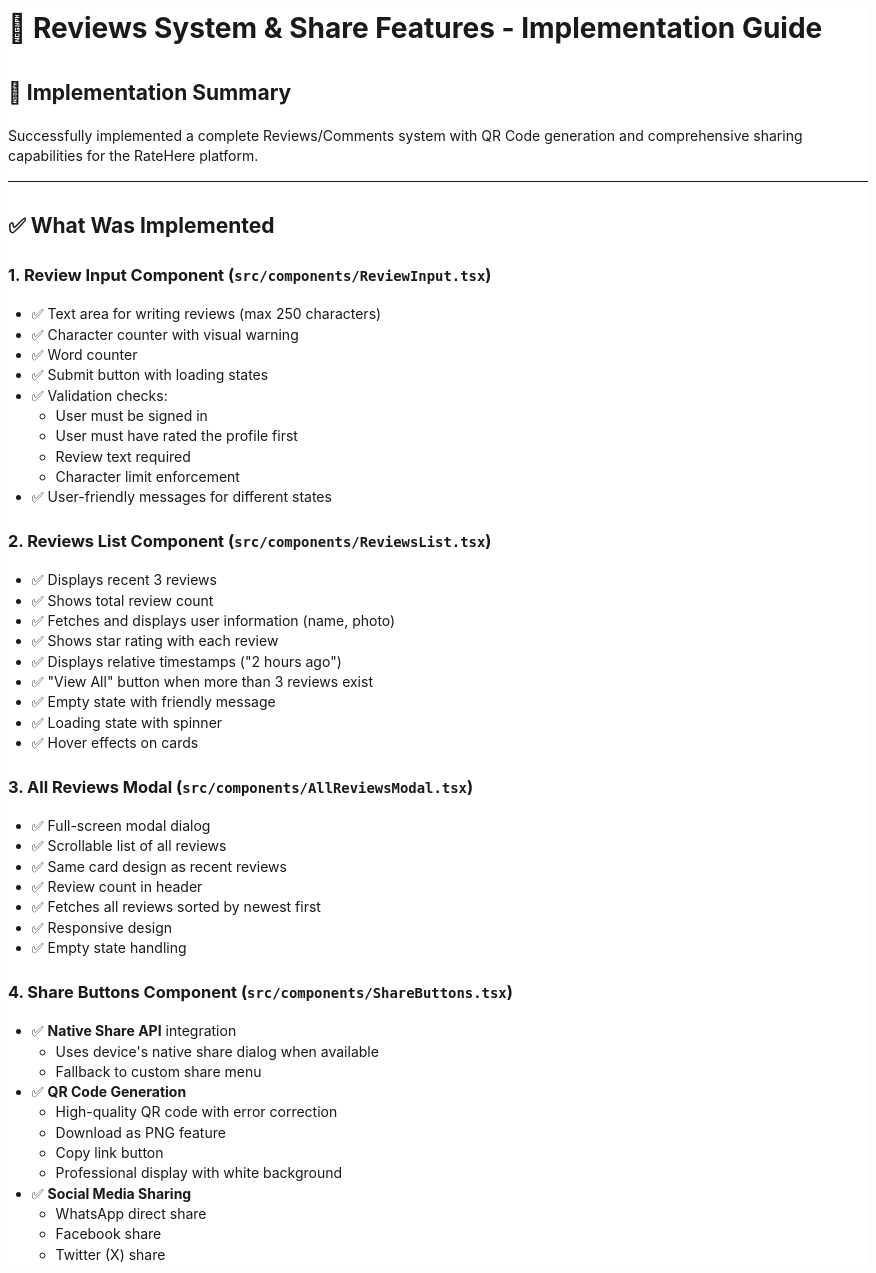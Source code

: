 # 💬 Reviews System & Share Features - Implementation Guide

## 🎉 Implementation Summary

Successfully implemented a complete Reviews/Comments system with QR Code generation and comprehensive sharing capabilities for the RateHere platform.

---

## ✅ What Was Implemented

### 1. **Review Input Component** (`src/components/ReviewInput.tsx`)
- ✅ Text area for writing reviews (max 250 characters)
- ✅ Character counter with visual warning
- ✅ Word counter
- ✅ Submit button with loading states
- ✅ Validation checks:
  - User must be signed in
  - User must have rated the profile first
  - Review text required
  - Character limit enforcement
- ✅ User-friendly messages for different states

### 2. **Reviews List Component** (`src/components/ReviewsList.tsx`)
- ✅ Displays recent 3 reviews
- ✅ Shows total review count
- ✅ Fetches and displays user information (name, photo)
- ✅ Shows star rating with each review
- ✅ Displays relative timestamps ("2 hours ago")
- ✅ "View All" button when more than 3 reviews exist
- ✅ Empty state with friendly message
- ✅ Loading state with spinner
- ✅ Hover effects on cards

### 3. **All Reviews Modal** (`src/components/AllReviewsModal.tsx`)
- ✅ Full-screen modal dialog
- ✅ Scrollable list of all reviews
- ✅ Same card design as recent reviews
- ✅ Review count in header
- ✅ Fetches all reviews sorted by newest first
- ✅ Responsive design
- ✅ Empty state handling

### 4. **Share Buttons Component** (`src/components/ShareButtons.tsx`)
- ✅ **Native Share API** integration
  - Uses device's native share dialog when available
  - Fallback to custom share menu
- ✅ **QR Code Generation**
  - High-quality QR code with error correction
  - Download as PNG feature
  - Copy link button
  - Professional display with white background
- ✅ **Social Media Sharing**
  - WhatsApp direct share
  - Facebook share
  - Twitter (X) share